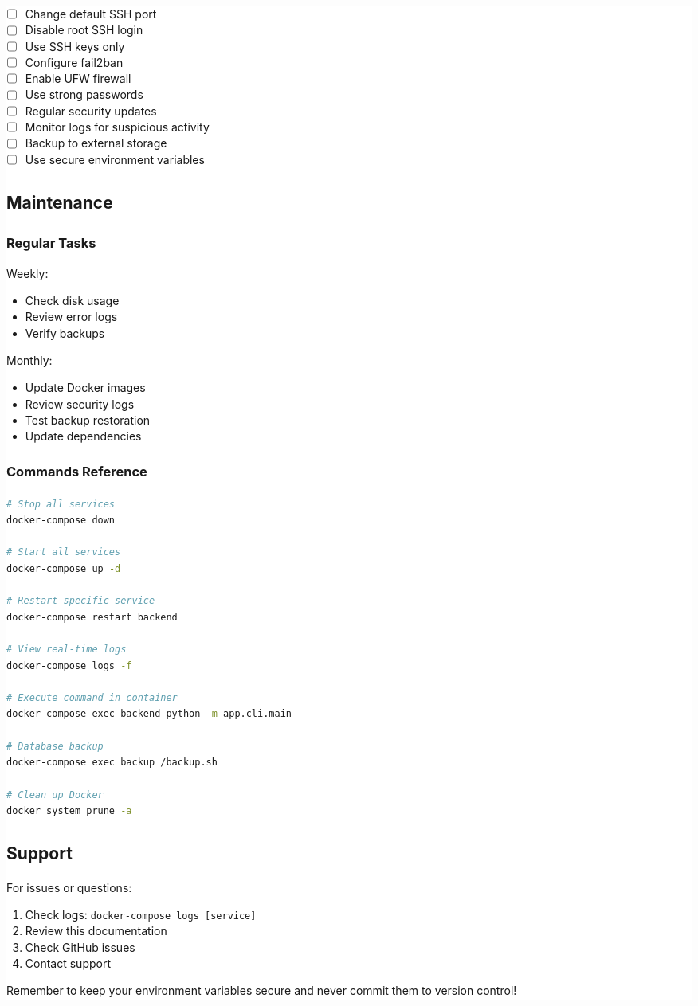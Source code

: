 - [ ] Change default SSH port
- [ ] Disable root SSH login
- [ ] Use SSH keys only
- [ ] Configure fail2ban
- [ ] Enable UFW firewall
- [ ] Use strong passwords
- [ ] Regular security updates
- [ ] Monitor logs for suspicious activity
- [ ] Backup to external storage
- [ ] Use secure environment variables

## Maintenance

### Regular Tasks

Weekly:
- Check disk usage
- Review error logs
- Verify backups

Monthly:
- Update Docker images
- Review security logs
- Test backup restoration
- Update dependencies

### Commands Reference

```bash
# Stop all services
docker-compose down

# Start all services
docker-compose up -d

# Restart specific service
docker-compose restart backend

# View real-time logs
docker-compose logs -f

# Execute command in container
docker-compose exec backend python -m app.cli.main

# Database backup
docker-compose exec backup /backup.sh

# Clean up Docker
docker system prune -a
```

## Support

For issues or questions:
1. Check logs: `docker-compose logs [service]`
2. Review this documentation
3. Check GitHub issues
4. Contact support

Remember to keep your environment variables secure and never commit them to version control!